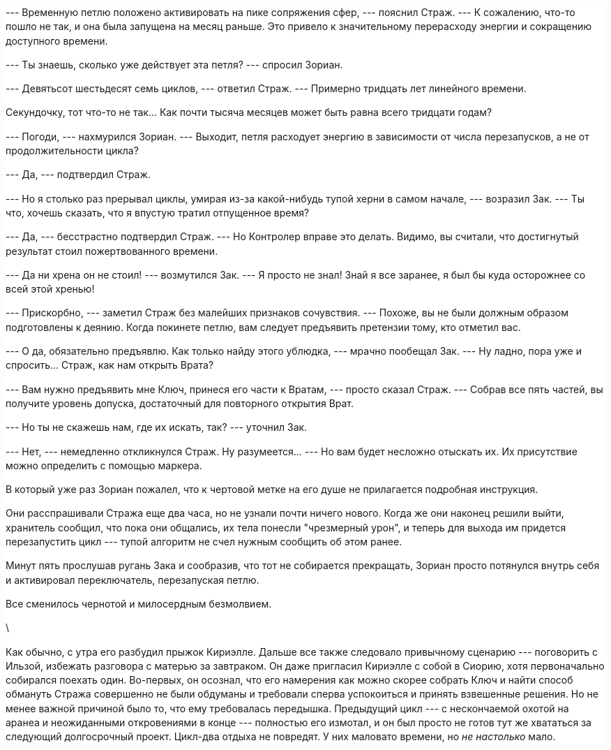 --- Временную петлю положено активировать на пике сопряжения сфер, --- пояснил Страж. --- К сожалению, что-то пошло не так, и она была запущена на месяц раньше. Это привело к значительному перерасходу энергии и сокращению доступного времени.

--- Ты знаешь, сколько уже действует эта петля? --- спросил Зориан.

--- Девятьсот шестьдесят семь циклов, --- ответил Страж. --- Примерно тридцать лет линейного времени.

Секундочку, тот что-то не так... Как почти тысяча месяцев может быть равна всего тридцати годам?

--- Погоди, --- нахмурился Зориан. --- Выходит, петля расходует энергию в зависимости от числа перезапусков, а не от продолжительности цикла?

--- Да, --- подтвердил Страж.

--- Но я столько раз прерывал циклы, умирая из-за какой-нибудь тупой херни в самом начале, --- возразил Зак. --- Ты что, хочешь сказать, что я впустую тратил отпущенное время?

--- Да, --- бесстрастно подтвердил Страж. --- Но Контролер вправе это делать. Видимо, вы считали, что достигнутый результат стоил пожертвованного времени.

--- Да ни хрена он не стоил! --- возмутился Зак. --- Я просто не знал! Знай я все заранее, я был бы куда осторожнее со всей этой хренью!

--- Прискорбно, --- заметил Страж без малейших признаков сочувствия. --- Похоже, вы не были должным образом подготовлены к деянию. Когда покинете петлю, вам следует предъявить претензии тому, кто отметил вас.

--- О да, обязательно предъявлю. Как только найду этого ублюдка, --- мрачно пообещал Зак. --- Ну ладно, пора уже и спросить... Страж, как нам открыть Врата?

--- Вам нужно предъявить мне Ключ, принеся его части к Вратам, --- просто сказал Страж. --- Собрав все пять частей, вы получите уровень допуска, достаточный для повторного открытия Врат.

--- Но ты не скажешь нам, где их искать, так? --- уточнил Зак.

--- Нет, --- немедленно откликнулся Страж. Ну разумеется... --- Но вам будет несложно отыскать их. Их присутствие можно определить с помощью маркера.

В который уже раз Зориан пожалел, что к чертовой метке на его душе не прилагается подробная инструкция.

Они расспрашивали Стража еще два часа, но не узнали почти ничего нового. Когда же они наконец решили выйти, хранитель сообщил, что пока они общались, их тела понесли "чрезмерный урон", и теперь для выхода им придется перезапустить цикл --- тупой алгоритм не счел нужным сообщить об этом ранее.

Минут пять прослушав ругань Зака и сообразив, что тот не собирается прекращать, Зориан просто потянулся внутрь себя и активировал переключатель, перезапуская петлю.

Все сменилось чернотой и милосердным безмолвием.

\

Как обычно, с утра его разбудил прыжок Кириэлле. Дальше все также следовало привычному сценарию --- поговорить с Ильзой, избежать разговора с матерью за завтраком. Он даже пригласил Кириэлле с собой в Сиорию, хотя первоначально собирался поехать один. Во-первых, он осознал, что его намерения как можно скорее собрать Ключ и найти способ обмануть Стража совершенно не были обдуманы и требовали сперва успокоиться и принять взвешенные решения. Но не менее важной причиной было то, что ему требовалась передышка. Предыдущий цикл --- с нескончаемой охотой на аранеа и неожиданными откровениями в конце --- полностью его измотал, и он был просто не готов тут же хвататься за следующий долгосрочный проект. Цикл-два отдыха не повредят. У них маловато времени, но *не настолько* мало.
